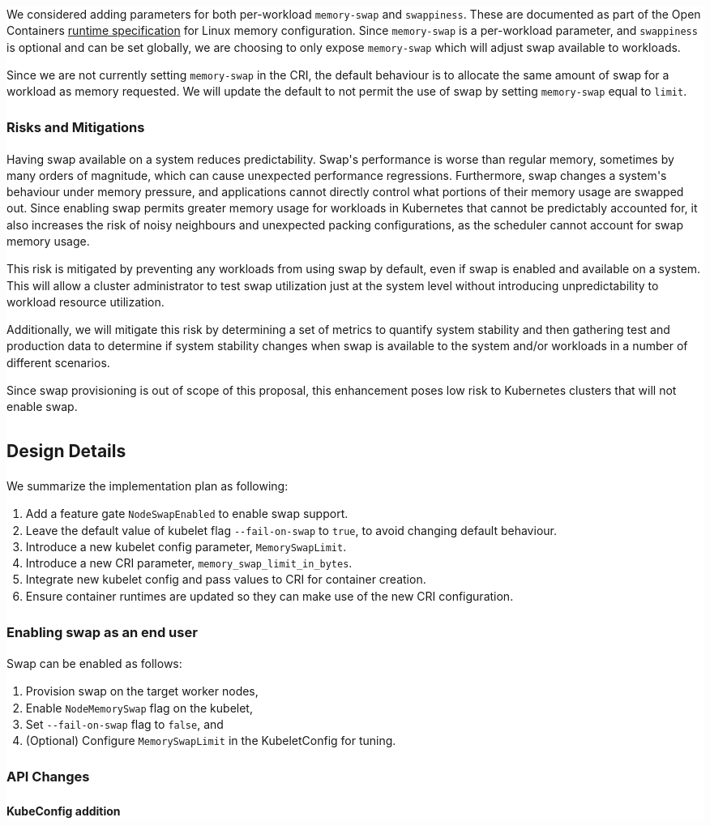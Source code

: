 We considered adding parameters for both per-workload `memory-swap` and `swappiness`. These are documented as part of the Open Containers [runtime specification] for Linux memory configuration. Since `memory-swap` is a per-workload parameter, and `swappiness` is optional and can be set globally, we are choosing to only expose `memory-swap` which will adjust swap available to workloads.

Since we are not currently setting `memory-swap` in the CRI, the default behaviour is to allocate the same amount of swap for a workload as memory requested. We will update the default to not permit the use of swap by setting `memory-swap` equal to `limit`.

[runtime specification]: https://github.com/opencontainers/runtime-spec/blob/1c3f411f041711bbeecf35ff7e93461ea6789220/config-linux.md#memory

### Risks and Mitigations

Having swap available on a system reduces predictability. Swap's performance is worse than regular memory, sometimes by many orders of magnitude, which can cause unexpected performance regressions. Furthermore, swap changes a system's behaviour under memory pressure, and applications cannot directly control what portions of their memory usage are swapped out. Since enabling swap permits greater memory usage for workloads in Kubernetes that cannot be predictably accounted for, it also increases the risk of noisy neighbours and unexpected packing configurations, as the scheduler cannot account for swap memory usage.

This risk is mitigated by preventing any workloads from using swap by default, even if swap is enabled and available on a system. This will allow a cluster administrator to test swap utilization just at the system level without introducing unpredictability to workload resource utilization.

Additionally, we will mitigate this risk by determining a set of metrics to quantify system stability and then gathering test and production data to determine if system stability changes when swap is available to the system and/or workloads in a number of different scenarios.

Since swap provisioning is out of scope of this proposal, this enhancement poses low risk to Kubernetes clusters that will not enable swap.

## Design Details

We summarize the implementation plan as following:

1. Add a feature gate `NodeSwapEnabled` to enable swap support.
1. Leave the default value of kubelet flag `--fail-on-swap` to `true`, to avoid changing default behaviour.
1. Introduce a new kubelet config parameter, `MemorySwapLimit`.
1. Introduce a new CRI parameter, `memory_swap_limit_in_bytes`.
1. Integrate new kubelet config and pass values to CRI for container creation.
1. Ensure container runtimes are updated so they can make use of the new CRI configuration.

### Enabling swap as an end user

Swap can be enabled as follows:

1. Provision swap on the target worker nodes,
1. Enable `NodeMemorySwap` flag on the kubelet,
1. Set `--fail-on-swap` flag to `false`, and
1. (Optional) Configure `MemorySwapLimit` in the KubeletConfig for tuning.

### API Changes

#### KubeConfig addition


[kubernetes.io]: https://kubernetes.io/
[kubernetes/enhancements]: https://git.k8s.io/enhancements
[kubernetes/kubernetes]: https://git.k8s.io/kubernetes
[kubernetes/website]: https://git.k8s.io/website
[swappiness]: https://en.wikipedia.org/wiki/Memory_paging#Swappiness
[pkg/kubelet/apis/config/types.go]: https://github.com/kubernetes/kubernetes/blob/6baad0a1d45435ff5844061aebab624c89d698f8/pkg/kubelet/apis/config/types.go#L81
[docker]: https://docs.docker.com/config/containers/resource_constraints/#--memory-swap-details
[k8s.io/cri-api/pkg/apis/runtime/v1/api.proto]: https://github.com/kubernetes/kubernetes/blob/6baad0a1d45435ff5844061aebab624c89d698f8/staging/src/k8s.io/cri-api/pkg/apis/runtime/v1/api.proto#L563-L580